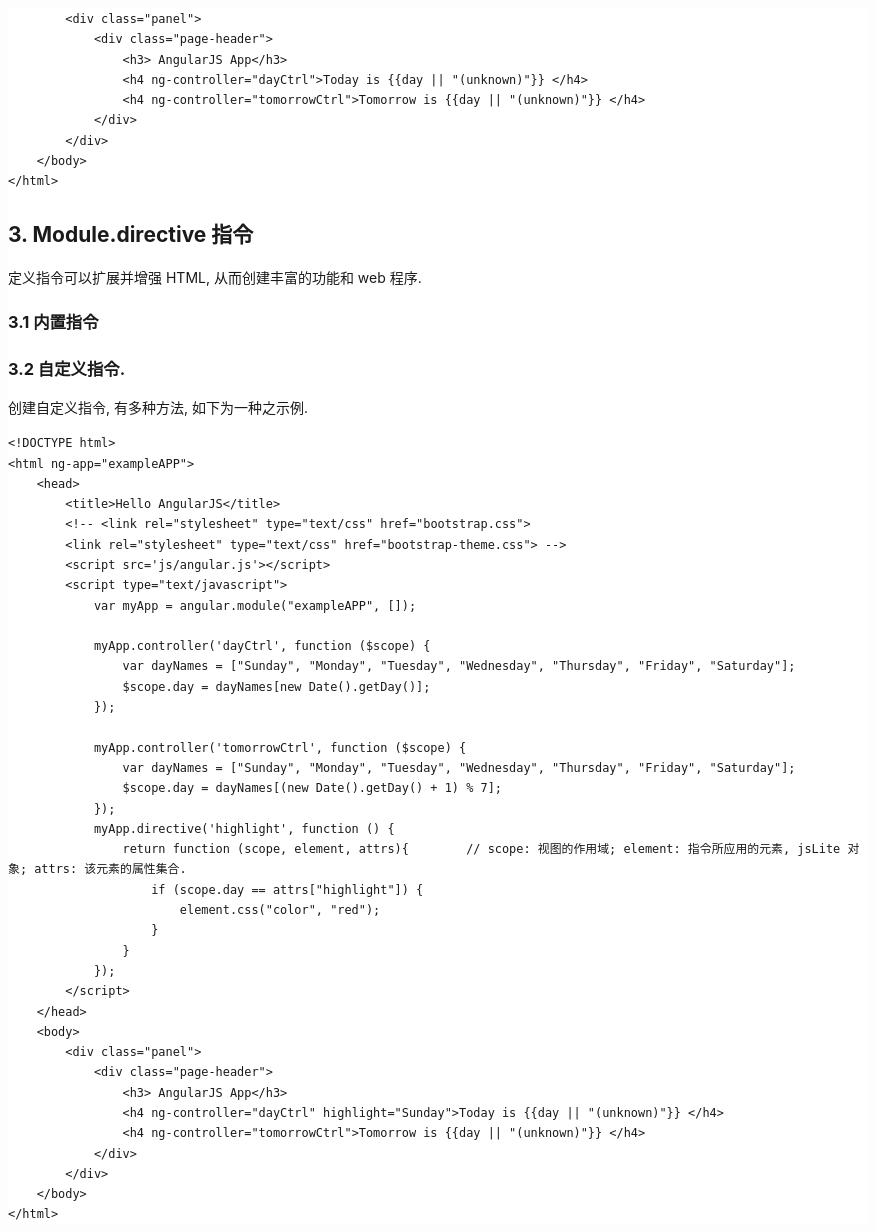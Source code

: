 ```
        <div class="panel">
            <div class="page-header">
                <h3> AngularJS App</h3>
                <h4 ng-controller="dayCtrl">Today is {{day || "(unknown)"}} </h4>
                <h4 ng-controller="tomorrowCtrl">Tomorrow is {{day || "(unknown)"}} </h4>
            </div>
        </div>
    </body>
</html>
```
## 3. Module.directive 指令
定义指令可以扩展并增强 HTML, 从而创建丰富的功能和 web 程序.

### 3.1 内置指令

### 3.2 自定义指令.
创建自定义指令, 有多种方法, 如下为一种之示例.
```
<!DOCTYPE html>
<html ng-app="exampleAPP">
    <head>
        <title>Hello AngularJS</title>
        <!-- <link rel="stylesheet" type="text/css" href="bootstrap.css">
        <link rel="stylesheet" type="text/css" href="bootstrap-theme.css"> -->
        <script src='js/angular.js'></script>
        <script type="text/javascript">
            var myApp = angular.module("exampleAPP", []);

            myApp.controller('dayCtrl', function ($scope) {
                var dayNames = ["Sunday", "Monday", "Tuesday", "Wednesday", "Thursday", "Friday", "Saturday"];
                $scope.day = dayNames[new Date().getDay()];
            });

            myApp.controller('tomorrowCtrl', function ($scope) {
                var dayNames = ["Sunday", "Monday", "Tuesday", "Wednesday", "Thursday", "Friday", "Saturday"];
                $scope.day = dayNames[(new Date().getDay() + 1) % 7];
            });
            myApp.directive('highlight', function () {
                return function (scope, element, attrs){        // scope: 视图的作用域; element: 指令所应用的元素, jsLite 对象; attrs: 该元素的属性集合.
                    if (scope.day == attrs["highlight"]) {
                        element.css("color", "red");
                    }
                }
            });
        </script>
    </head>
    <body>
        <div class="panel">
            <div class="page-header">
                <h3> AngularJS App</h3>
                <h4 ng-controller="dayCtrl" highlight="Sunday">Today is {{day || "(unknown)"}} </h4>
                <h4 ng-controller="tomorrowCtrl">Tomorrow is {{day || "(unknown)"}} </h4>
            </div>
        </div>
    </body>
</html>
```
